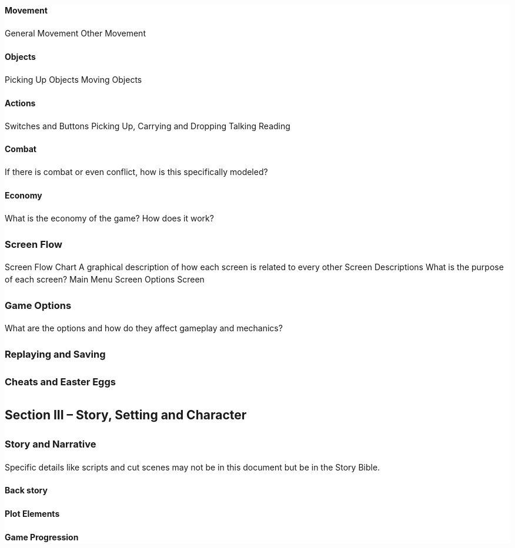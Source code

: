 #### Movement 

General Movement
Other Movement

#### Objects 

Picking Up Objects
Moving Objects

#### Actions 

Switches and Buttons
Picking Up, Carrying and Dropping
Talking
Reading

#### Combat 

If there is combat or even conflict, how is this specifically modeled?

#### Economy 

What is the economy of the game? How does it work?

### Screen Flow

Screen Flow Chart
A graphical description of how each screen is related to every other
Screen Descriptions
What is the purpose of each screen?
Main Menu Screen
Options Screen

### Game Options

What are the options and how do they affect gameplay and mechanics?

### Replaying and Saving

### Cheats and Easter Eggs

## Section III – Story, Setting and Character

### Story and Narrative

Specific details like scripts and cut scenes may not be in this document but be in the Story Bible.

#### Back story 

#### Plot Elements 

#### Game Progression 
